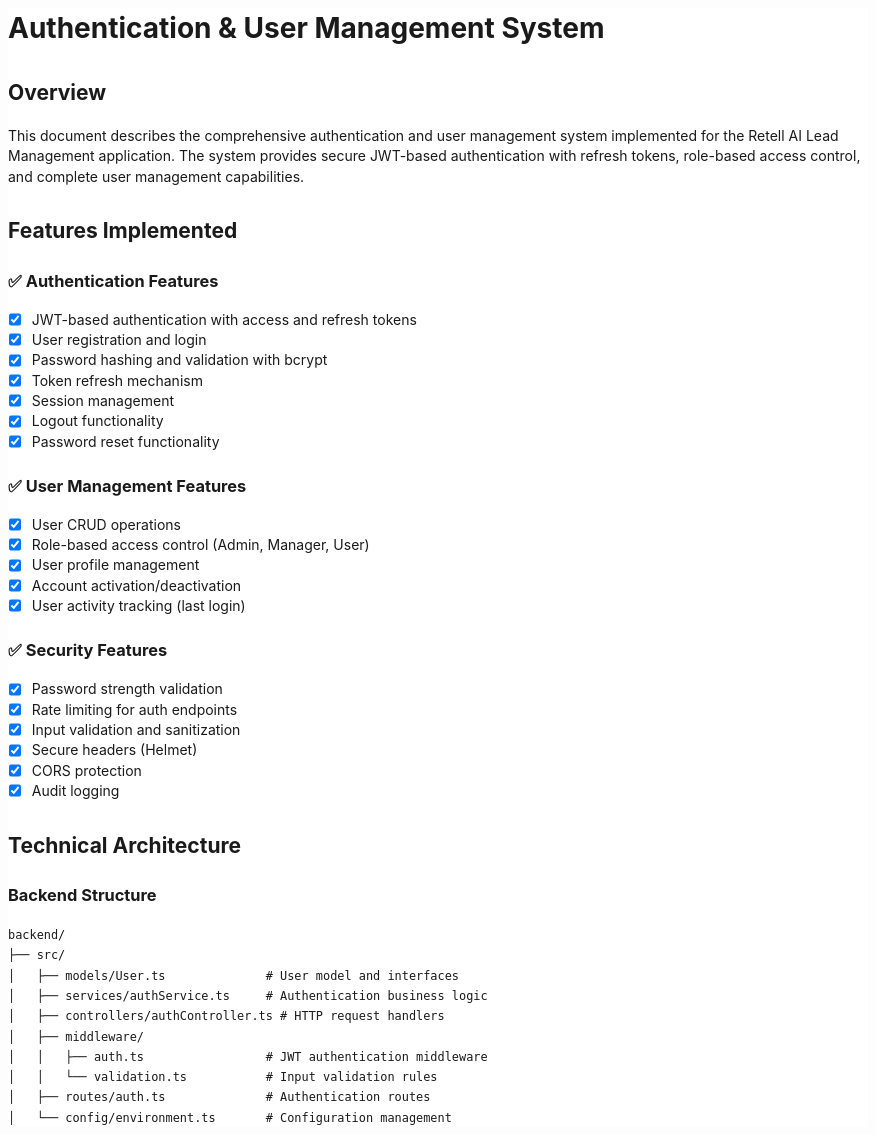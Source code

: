 # Authentication & User Management System

## Overview

This document describes the comprehensive authentication and user management system implemented for the Retell AI Lead Management application. The system provides secure JWT-based authentication with refresh tokens, role-based access control, and complete user management capabilities.

## Features Implemented

### ✅ Authentication Features
- [x] JWT-based authentication with access and refresh tokens
- [x] User registration and login
- [x] Password hashing and validation with bcrypt
- [x] Token refresh mechanism
- [x] Session management
- [x] Logout functionality
- [x] Password reset functionality

### ✅ User Management Features
- [x] User CRUD operations
- [x] Role-based access control (Admin, Manager, User)
- [x] User profile management
- [x] Account activation/deactivation
- [x] User activity tracking (last login)

### ✅ Security Features
- [x] Password strength validation
- [x] Rate limiting for auth endpoints
- [x] Input validation and sanitization
- [x] Secure headers (Helmet)
- [x] CORS protection
- [x] Audit logging

## Technical Architecture

### Backend Structure

```
backend/
├── src/
│   ├── models/User.ts              # User model and interfaces
│   ├── services/authService.ts     # Authentication business logic
│   ├── controllers/authController.ts # HTTP request handlers
│   ├── middleware/
│   │   ├── auth.ts                 # JWT authentication middleware
│   │   └── validation.ts           # Input validation rules
│   ├── routes/auth.ts              # Authentication routes
│   └── config/environment.ts       # Configuration management
```
